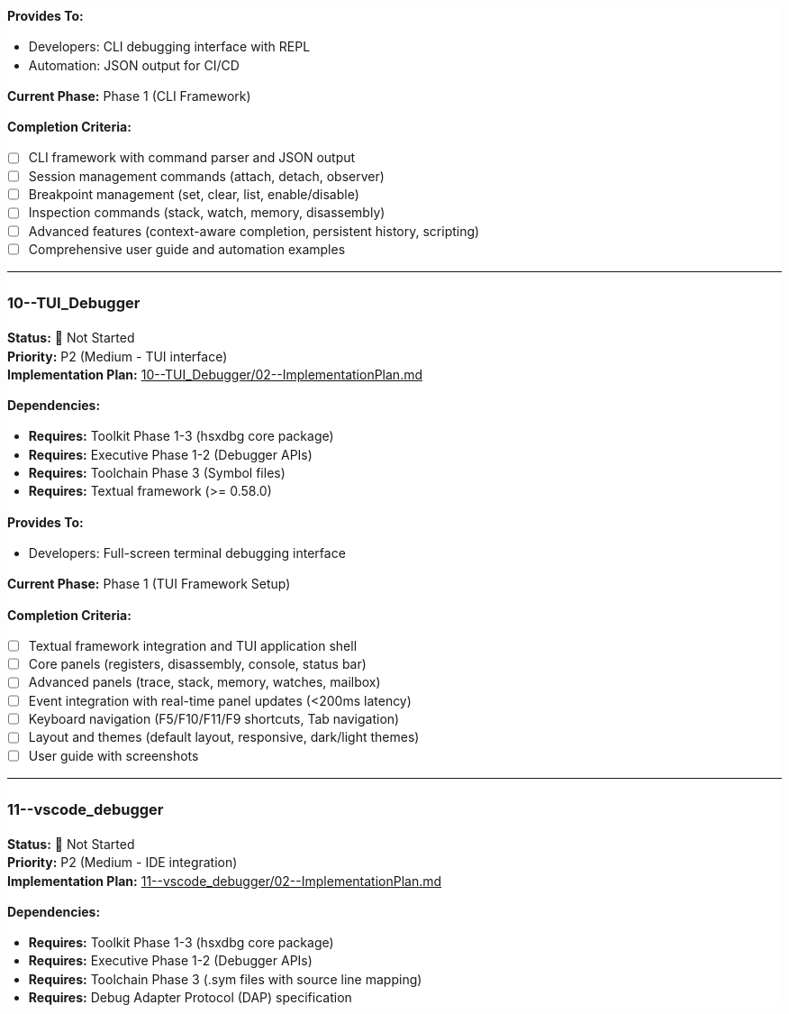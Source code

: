 **Provides To:**
- Developers: CLI debugging interface with REPL
- Automation: JSON output for CI/CD

**Current Phase:** Phase 1 (CLI Framework)

**Completion Criteria:**
- [ ] CLI framework with command parser and JSON output
- [ ] Session management commands (attach, detach, observer)
- [ ] Breakpoint management (set, clear, list, enable/disable)
- [ ] Inspection commands (stack, watch, memory, disassembly)
- [ ] Advanced features (context-aware completion, persistent history, scripting)
- [ ] Comprehensive user guide and automation examples

---

### 10--TUI_Debugger

**Status:** 🔴 Not Started  
**Priority:** P2 (Medium - TUI interface)  
**Implementation Plan:** [10--TUI_Debugger/02--ImplementationPlan.md](./10--TUI_Debugger/02--ImplementationPlan.md)

**Dependencies:**
- **Requires:** Toolkit Phase 1-3 (hsxdbg core package)
- **Requires:** Executive Phase 1-2 (Debugger APIs)
- **Requires:** Toolchain Phase 3 (Symbol files)
- **Requires:** Textual framework (>= 0.58.0)

**Provides To:**
- Developers: Full-screen terminal debugging interface

**Current Phase:** Phase 1 (TUI Framework Setup)

**Completion Criteria:**
- [ ] Textual framework integration and TUI application shell
- [ ] Core panels (registers, disassembly, console, status bar)
- [ ] Advanced panels (trace, stack, memory, watches, mailbox)
- [ ] Event integration with real-time panel updates (<200ms latency)
- [ ] Keyboard navigation (F5/F10/F11/F9 shortcuts, Tab navigation)
- [ ] Layout and themes (default layout, responsive, dark/light themes)
- [ ] User guide with screenshots

---

### 11--vscode_debugger

**Status:** 🔴 Not Started  
**Priority:** P2 (Medium - IDE integration)  
**Implementation Plan:** [11--vscode_debugger/02--ImplementationPlan.md](./11--vscode_debugger/02--ImplementationPlan.md)

**Dependencies:**
- **Requires:** Toolkit Phase 1-3 (hsxdbg core package)
- **Requires:** Executive Phase 1-2 (Debugger APIs)
- **Requires:** Toolchain Phase 3 (.sym files with source line mapping)
- **Requires:** Debug Adapter Protocol (DAP) specification
